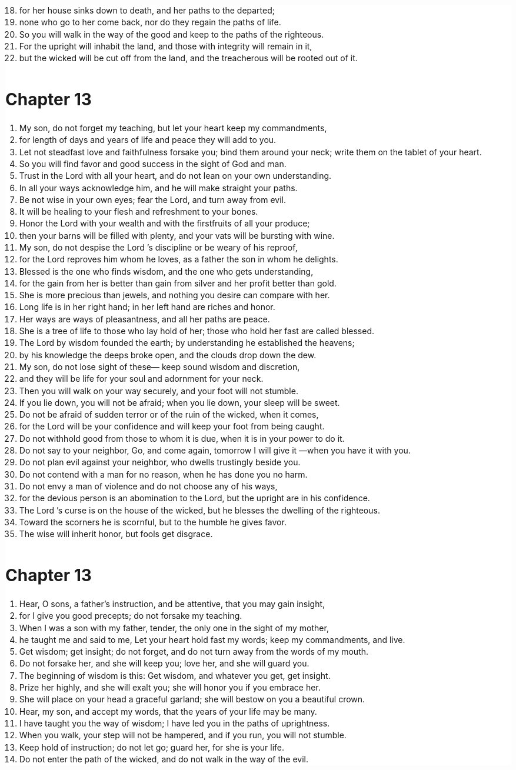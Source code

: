 18. for her house sinks down to death, and her paths to the departed;
19. none who go to her come back, nor do they regain the paths of life.
20. So you will walk in the way of the good and keep to the paths of the righteous.
21. For the upright will inhabit the land, and those with integrity will remain in it,
22. but the wicked will be cut off from the land, and the treacherous will be rooted out of it.

# Chapter 13

1. My son, do not forget my teaching, but let your heart keep my commandments,
2. for length of days and years of life and peace they will add to you.
3. Let not steadfast love and faithfulness forsake you; bind them around your neck; write them on the tablet of your heart.
4. So you will find favor and good success in the sight of God and man.
5. Trust in the Lord with all your heart, and do not lean on your own understanding.
6. In all your ways acknowledge him, and he will make straight your paths.
7. Be not wise in your own eyes; fear the Lord, and turn away from evil.
8. It will be healing to your flesh and refreshment to your bones.
9. Honor the Lord with your wealth and with the firstfruits of all your produce;
10. then your barns will be filled with plenty, and your vats will be bursting with wine.
11. My son, do not despise the Lord ’s discipline or be weary of his reproof,
12. for the Lord reproves him whom he loves, as a father the son in whom he delights.
13. Blessed is the one who finds wisdom, and the one who gets understanding,
14. for the gain from her is better than gain from silver and her profit better than gold.
15. She is more precious than jewels, and nothing you desire can compare with her.
16. Long life is in her right hand; in her left hand are riches and honor.
17. Her ways are ways of pleasantness, and all her paths are peace.
18. She is a tree of life to those who lay hold of her; those who hold her fast are called blessed.
19. The Lord by wisdom founded the earth; by understanding he established the heavens;
20. by his knowledge the deeps broke open, and the clouds drop down the dew.
21. My son, do not lose sight of these— keep sound wisdom and discretion,
22. and they will be life for your soul and adornment for your neck.
23. Then you will walk on your way securely, and your foot will not stumble.
24. If you lie down, you will not be afraid; when you lie down, your sleep will be sweet.
25. Do not be afraid of sudden terror or of the ruin of the wicked, when it comes,
26. for the Lord will be your confidence and will keep your foot from being caught.
27. Do not withhold good from those to whom it is due, when it is in your power to do it.
28. Do not say to your neighbor, Go, and come again, tomorrow I will give it —when you have it with you.
29. Do not plan evil against your neighbor, who dwells trustingly beside you.
30. Do not contend with a man for no reason, when he has done you no harm.
31. Do not envy a man of violence and do not choose any of his ways,
32. for the devious person is an abomination to the Lord, but the upright are in his confidence.
33. The Lord ’s curse is on the house of the wicked, but he blesses the dwelling of the righteous.
34. Toward the scorners he is scornful, but to the humble he gives favor.
35. The wise will inherit honor, but fools get disgrace.

# Chapter 13

1. Hear, O sons, a father’s instruction, and be attentive, that you may gain insight,
2. for I give you good precepts; do not forsake my teaching.
3. When I was a son with my father, tender, the only one in the sight of my mother,
4. he taught me and said to me, Let your heart hold fast my words; keep my commandments, and live.
5. Get wisdom; get insight; do not forget, and do not turn away from the words of my mouth.
6. Do not forsake her, and she will keep you; love her, and she will guard you.
7. The beginning of wisdom is this: Get wisdom, and whatever you get, get insight.
8. Prize her highly, and she will exalt you; she will honor you if you embrace her.
9. She will place on your head a graceful garland; she will bestow on you a beautiful crown.
10. Hear, my son, and accept my words, that the years of your life may be many.
11. I have taught you the way of wisdom; I have led you in the paths of uprightness.
12. When you walk, your step will not be hampered, and if you run, you will not stumble.
13. Keep hold of instruction; do not let go; guard her, for she is your life.
14. Do not enter the path of the wicked, and do not walk in the way of the evil.
